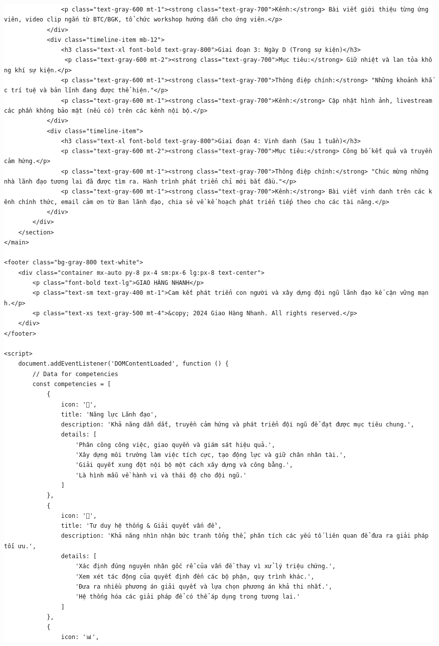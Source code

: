                     <p class="text-gray-600 mt-1"><strong class="text-gray-700">Kênh:</strong> Bài viết giới thiệu từng ứng viên, video clip ngắn từ BTC/BGK, tổ chức workshop hướng dẫn cho ứng viên.</p>
                </div>
                <div class="timeline-item mb-12">
                    <h3 class="text-xl font-bold text-gray-800">Giai đoạn 3: Ngày D (Trong sự kiện)</h3>
                     <p class="text-gray-600 mt-2"><strong class="text-gray-700">Mục tiêu:</strong> Giữ nhiệt và lan tỏa không khí sự kiện.</p>
                    <p class="text-gray-600 mt-1"><strong class="text-gray-700">Thông điệp chính:</strong> "Những khoảnh khắc trí tuệ và bản lĩnh đang được thể hiện."</p>
                    <p class="text-gray-600 mt-1"><strong class="text-gray-700">Kênh:</strong> Cập nhật hình ảnh, livestream các phần không bảo mật (nếu có) trên các kênh nội bộ.</p>
                </div>
                <div class="timeline-item">
                    <h3 class="text-xl font-bold text-gray-800">Giai đoạn 4: Vinh danh (Sau 1 tuần)</h3>
                    <p class="text-gray-600 mt-2"><strong class="text-gray-700">Mục tiêu:</strong> Công bố kết quả và truyền cảm hứng.</p>
                    <p class="text-gray-600 mt-1"><strong class="text-gray-700">Thông điệp chính:</strong> "Chúc mừng những nhà lãnh đạo tương lai đã được tìm ra. Hành trình phát triển chỉ mới bắt đầu."</p>
                    <p class="text-gray-600 mt-1"><strong class="text-gray-700">Kênh:</strong> Bài viết vinh danh trên các kênh chính thức, email cảm ơn từ Ban lãnh đạo, chia sẻ về kế hoạch phát triển tiếp theo cho các tài năng.</p>
                </div>
            </div>
        </section>
    </main>

    <footer class="bg-gray-800 text-white">
        <div class="container mx-auto py-8 px-4 sm:px-6 lg:px-8 text-center">
            <p class="font-bold text-lg">GIAO HÀNG NHANH</p>
            <p class="text-sm text-gray-400 mt-1">Cam kết phát triển con người và xây dựng đội ngũ lãnh đạo kế cận vững mạnh.</p>
            <p class="text-xs text-gray-500 mt-4">&copy; 2024 Giao Hàng Nhanh. All rights reserved.</p>
        </div>
    </footer>

    <script>
        document.addEventListener('DOMContentLoaded', function () {
            // Data for competencies
            const competencies = [
                { 
                    icon: '🎯', 
                    title: 'Năng lực Lãnh đạo', 
                    description: 'Khả năng dẫn dắt, truyền cảm hứng và phát triển đội ngũ để đạt được mục tiêu chung.',
                    details: [
                        'Phân công công việc, giao quyền và giám sát hiệu quả.',
                        'Xây dựng môi trường làm việc tích cực, tạo động lực và giữ chân nhân tài.',
                        'Giải quyết xung đột nội bộ một cách xây dựng và công bằng.',
                        'Là hình mẫu về hành vi và thái độ cho đội ngũ.'
                    ]
                },
                { 
                    icon: '🤔', 
                    title: 'Tư duy hệ thống & Giải quyết vấn đề', 
                    description: 'Khả năng nhìn nhận bức tranh tổng thể, phân tích các yếu tố liên quan để đưa ra giải pháp tối ưu.',
                    details: [
                        'Xác định đúng nguyên nhân gốc rễ của vấn đề thay vì xử lý triệu chứng.',
                        'Xem xét tác động của quyết định đến các bộ phận, quy trình khác.',
                        'Đưa ra nhiều phương án giải quyết và lựa chọn phương án khả thi nhất.',
                        'Hệ thống hóa các giải pháp để có thể áp dụng trong tương lai.'
                    ]
                },
                { 
                    icon: '📊', 